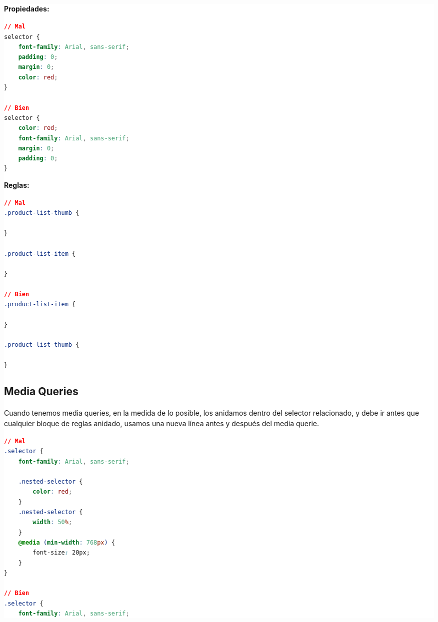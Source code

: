 **Propiedades:**
```css
// Mal
selector {
    font-family: Arial, sans-serif; 
    padding: 0; 
    margin: 0; 
    color: red;
}

// Bien
selector {
    color: red; 
    font-family: Arial, sans-serif; 
    margin: 0; 
    padding: 0;
}
```

**Reglas:**
```css
// Mal
.product-list-thumb {

}

.product-list-item {

}

// Bien
.product-list-item {

}

.product-list-thumb {

}
```

## Media Queries
Cuando tenemos media queries, en la medida de lo posible, los anidamos dentro del selector relacionado, y debe ir antes que cualquier bloque de reglas anidado, usamos una nueva l&iacute;nea antes y despu&eacute;s del media querie.

```css
// Mal
.selector {
    font-family: Arial, sans-serif;

    .nested-selector {
        color: red;
    }
    .nested-selector {
        width: 50%;
    }
    @media (min-width: 768px) {
        font-size: 20px;
    }
}

// Bien
.selector {
    font-family: Arial, sans-serif;

```